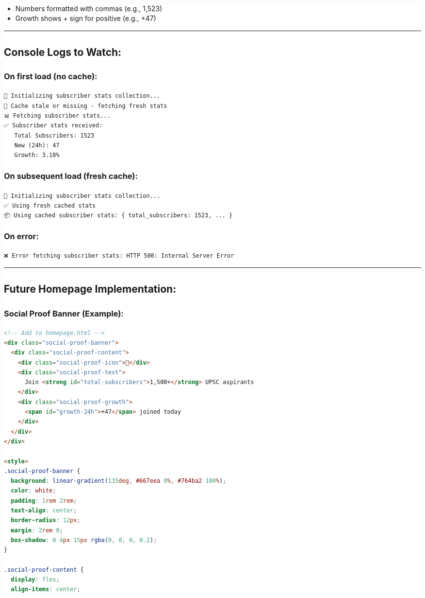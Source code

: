    - Numbers formatted with commas (e.g., 1,523)
   - Growth shows + sign for positive (e.g., +47)

---

## Console Logs to Watch:

### On first load (no cache):
```
🚀 Initializing subscriber stats collection...
🔄 Cache stale or missing - fetching fresh stats
📊 Fetching subscriber stats...
✅ Subscriber stats received:
   Total Subscribers: 1523
   New (24h): 47
   Growth: 3.18%
```

### On subsequent load (fresh cache):
```
🚀 Initializing subscriber stats collection...
✅ Using fresh cached stats
📦 Using cached subscriber stats: { total_subscribers: 1523, ... }
```

### On error:
```
❌ Error fetching subscriber stats: HTTP 500: Internal Server Error
```

---

## Future Homepage Implementation:

### Social Proof Banner (Example):
```html
<!-- Add to homepage.html -->
<div class="social-proof-banner">
  <div class="social-proof-content">
    <div class="social-proof-icon">👥</div>
    <div class="social-proof-text">
      Join <strong id="total-subscribers">1,500+</strong> UPSC aspirants
    </div>
    <div class="social-proof-growth">
      <span id="growth-24h">+47</span> joined today
    </div>
  </div>
</div>

<style>
.social-proof-banner {
  background: linear-gradient(135deg, #667eea 0%, #764ba2 100%);
  color: white;
  padding: 1rem 2rem;
  text-align: center;
  border-radius: 12px;
  margin: 2rem 0;
  box-shadow: 0 4px 15px rgba(0, 0, 0, 0.2);
}

.social-proof-content {
  display: flex;
  align-items: center;
```